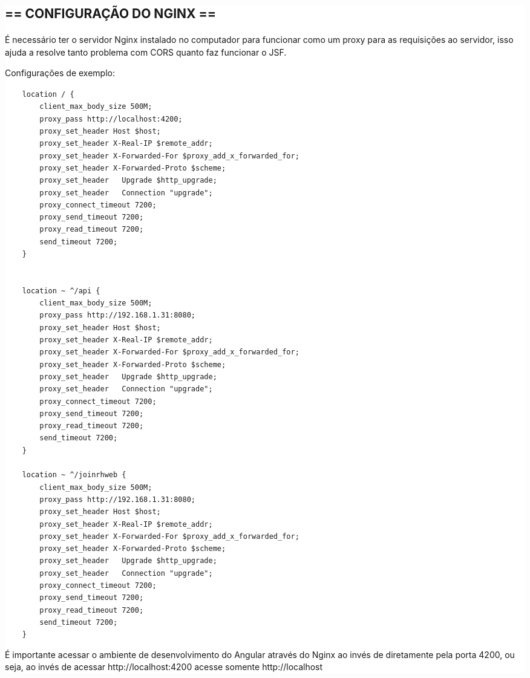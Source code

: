 ## == CONFIGURAÇÃO DO NGINX ==

É necessário ter o servidor Nginx instalado no computador para funcionar como um proxy para as requisições ao servidor, isso ajuda a resolve tanto problema com CORS quanto faz funcionar o JSF.

Configurações de exemplo:

        location / {
            client_max_body_size 500M;
            proxy_pass http://localhost:4200;
            proxy_set_header Host $host;
            proxy_set_header X-Real-IP $remote_addr;
            proxy_set_header X-Forwarded-For $proxy_add_x_forwarded_for;
            proxy_set_header X-Forwarded-Proto $scheme;
            proxy_set_header   Upgrade $http_upgrade;
            proxy_set_header   Connection "upgrade";
            proxy_connect_timeout 7200;
            proxy_send_timeout 7200;
            proxy_read_timeout 7200;
            send_timeout 7200;
        }


        location ~ ^/api {
            client_max_body_size 500M;
            proxy_pass http://192.168.1.31:8080;
            proxy_set_header Host $host;
            proxy_set_header X-Real-IP $remote_addr;
            proxy_set_header X-Forwarded-For $proxy_add_x_forwarded_for;
            proxy_set_header X-Forwarded-Proto $scheme;
            proxy_set_header   Upgrade $http_upgrade;
            proxy_set_header   Connection "upgrade";
            proxy_connect_timeout 7200;
            proxy_send_timeout 7200;
            proxy_read_timeout 7200;
            send_timeout 7200;
        }

        location ~ ^/joinrhweb {
            client_max_body_size 500M;
            proxy_pass http://192.168.1.31:8080;
            proxy_set_header Host $host;
            proxy_set_header X-Real-IP $remote_addr;
            proxy_set_header X-Forwarded-For $proxy_add_x_forwarded_for;
            proxy_set_header X-Forwarded-Proto $scheme;
            proxy_set_header   Upgrade $http_upgrade;
            proxy_set_header   Connection "upgrade";
            proxy_connect_timeout 7200;
            proxy_send_timeout 7200;
            proxy_read_timeout 7200;
            send_timeout 7200;
        }

É importante acessar o ambiente de desenvolvimento do Angular através do Nginx ao invés de diretamente pela porta 4200, ou seja, ao invés de acessar http://localhost:4200 acesse somente http://localhost
